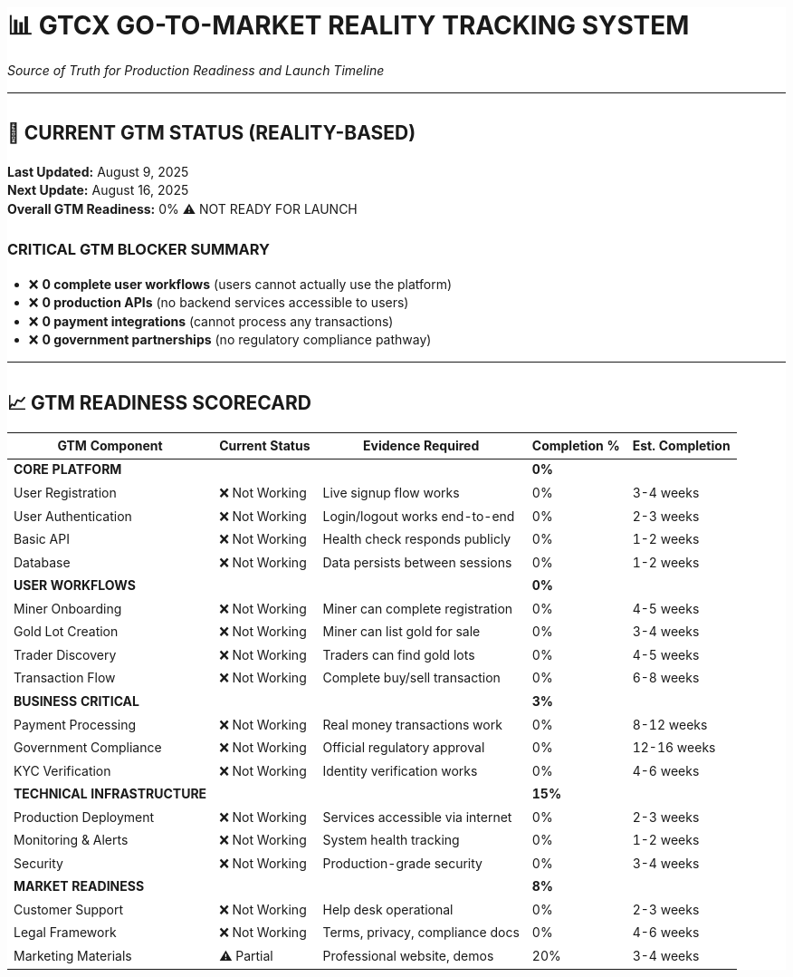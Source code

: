 # 📊 GTCX GO-TO-MARKET REALITY TRACKING SYSTEM
*Source of Truth for Production Readiness and Launch Timeline*

---

## 🚨 **CURRENT GTM STATUS (REALITY-BASED)**

**Last Updated:** August 9, 2025  
**Next Update:** August 16, 2025  
**Overall GTM Readiness:** 0% ⚠️ NOT READY FOR LAUNCH

### **CRITICAL GTM BLOCKER SUMMARY**
- ❌ **0 complete user workflows** (users cannot actually use the platform)
- ❌ **0 production APIs** (no backend services accessible to users)
- ❌ **0 payment integrations** (cannot process any transactions)
- ❌ **0 government partnerships** (no regulatory compliance pathway)

---

## 📈 **GTM READINESS SCORECARD**

| GTM Component | Current Status | Evidence Required | Completion % | Est. Completion |
|---------------|----------------|-------------------|--------------|-----------------|
| **CORE PLATFORM** | | | **0%** | |
| User Registration | ❌ Not Working | Live signup flow works | 0% | 3-4 weeks |
| User Authentication | ❌ Not Working | Login/logout works end-to-end | 0% | 2-3 weeks |
| Basic API | ❌ Not Working | Health check responds publicly | 0% | 1-2 weeks |
| Database | ❌ Not Working | Data persists between sessions | 0% | 1-2 weeks |
| **USER WORKFLOWS** | | | **0%** | |
| Miner Onboarding | ❌ Not Working | Miner can complete registration | 0% | 4-5 weeks |
| Gold Lot Creation | ❌ Not Working | Miner can list gold for sale | 0% | 3-4 weeks |
| Trader Discovery | ❌ Not Working | Traders can find gold lots | 0% | 4-5 weeks |
| Transaction Flow | ❌ Not Working | Complete buy/sell transaction | 0% | 6-8 weeks |
| **BUSINESS CRITICAL** | | | **3%** | |
| Payment Processing | ❌ Not Working | Real money transactions work | 0% | 8-12 weeks |
| Government Compliance | ❌ Not Working | Official regulatory approval | 0% | 12-16 weeks |
| KYC Verification | ❌ Not Working | Identity verification works | 0% | 4-6 weeks |
| **TECHNICAL INFRASTRUCTURE** | | | **15%** | |
| Production Deployment | ❌ Not Working | Services accessible via internet | 0% | 2-3 weeks |
| Monitoring & Alerts | ❌ Not Working | System health tracking | 0% | 1-2 weeks |
| Security | ❌ Not Working | Production-grade security | 0% | 3-4 weeks |
| **MARKET READINESS** | | | **8%** | |
| Customer Support | ❌ Not Working | Help desk operational | 0% | 2-3 weeks |
| Legal Framework | ❌ Not Working | Terms, privacy, compliance docs | 0% | 4-6 weeks |
| Marketing Materials | ⚠️ Partial | Professional website, demos | 20% | 3-4 weeks |
